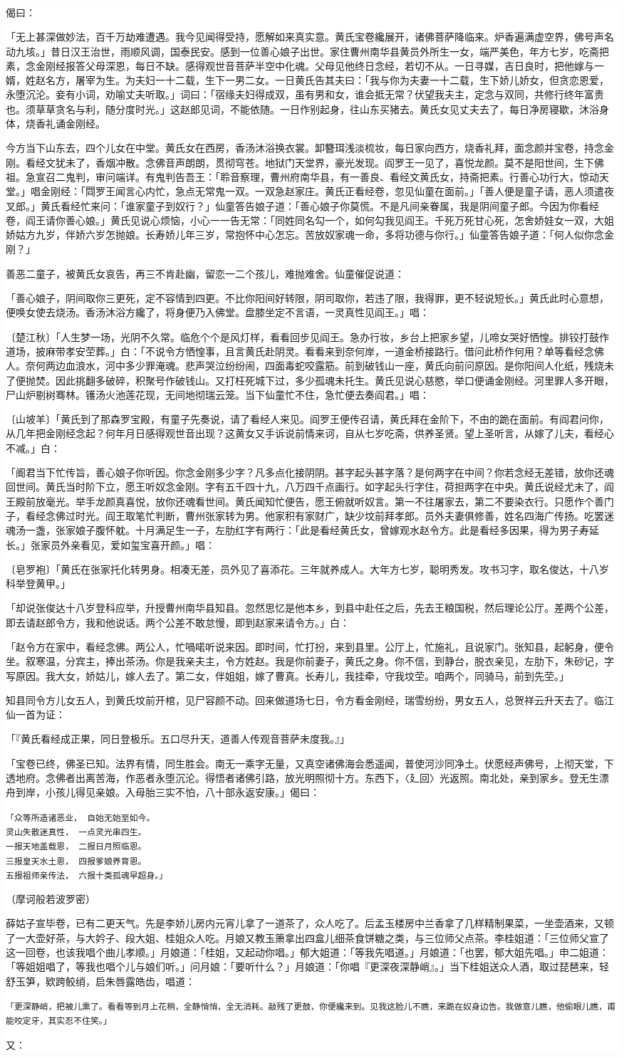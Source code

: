 偈曰：

「无上甚深做妙法，百千万劫难遭遇。我今见闻得受持，愿解如来真实意。黄氏宝卷纔展开，诸佛菩萨降临来。炉香遍满虚空界，佛号声名动九垓。」昔日汉王治世，雨顺风调，国泰民安。感到一位善心娘子出世。家住曹州南华县黄员外所生一女，端严美色，年方七岁，吃斋把素，念金刚经报答父母深恩，每日不缺。感得观世音菩萨半空中化魂。父母见他终日念经，若切不从。一日寻媒，吉日良时，把他嫁与一婿，姓赵名方，屠宰为生。为夫妇一十二载，生下一男二女。一日黄氏告其夫曰：「我与你为夫妻一十二载，生下娇儿娇女，但贪恋恩爱，永堕沉沦。妾有小词，劝喻丈夫听取。」词曰：「宿缘夫妇得成双，虽有男和女，谁会抵无常？伏望我夫主，定念与双同，共修行终年富贵也。须草草贪名与利，随分度时光。」这赵郎见词，不能依随。一日作别起身，往山东买猪去。黄氏女见丈夫去了，每日净房寝歇，沐浴身体，烧香礼诵金刚经。

今方当下山东去，四个儿女在中堂。黄氏女在西房，香汤沐浴换衣裳。卸簪珥浅淡梳妆，每日家向西方，烧香礼拜，面念颜并宝卷，持念金刚。看经文犹未了，香烟冲散。念佛音声朗朗，贯彻穹苍。地狱门天堂界，豪光发现。阎罗王一见了，喜悦龙颜。莫不是阳世间，生下佛祖。急宣召二鬼判，审问端详。有鬼判告吾王：「聆音察理，曹州府南华县，有一善良、看经文黄氏女，持斋把素。行善心功行大，惊动天堂。」唱金刚经：「閰罗王闻言心内忙，急点无常鬼一双。一双急赵家庄。黄氏正看经卷，忽见仙童在面前。」「善人便是童子请，恶人须遣夜叉郎。」黄氏看经忙来问：「谁家童子到奴行？」仙童答告娘子道：「善心娘子你莫慌。不是凡间亲眷属，我是阴间童子郎。今因为你看经卷，阎王请你善心娘。」黄氏见说心烦恼，小心一一告无常：「同姓同名勾一个，如何勾我见阎王。千死万死甘心死，怎舍娇娃女一双，大姐娇姑方九岁，伴娇六岁怎抛娘。长寿娇儿年三岁，常抱怀中心怎忘。苦放奴家魂一命，多将功德与你行。」仙童答告娘子道：「何人似你念金刚？」

善恶二童子，被黄氏女哀告，再三不肯赴幽，留恋一二个孩儿，难抛难舍。仙童催促说道：

「善心娘子，阴间取你三更死，定不容情到四更。不比你阳间好转限，阴司取你，若违了限，我得罪，更不轻说短长。」黄氏此时心意想，便唤女使去烧汤。香汤沐浴方纔了，将身便乃入佛堂。盘膝坐定不言语，一灵真性见阎王。」唱：

〔楚江秋〕「人生梦一场，光阴不久常。临危个个是风灯样，看看回步见阎王。急办行妆，乡台上把家乡望，儿啼女哭好恓惶。排铰打鼓作道场，披麻带孝安茔葬。」白：「不说令方恓惶事，且言黄氏赴阴灵。看看来到奈何岸，一道金桥接路行。借问此桥作何用？单等看经念佛人。奈何两边血浪水，河中多少罪淹魂。悲声哭泣纷纷闹，四面毒蛇咬露筋。前到破钱山一座，黄氏向前问原因。是你阳间人化纸，残烧未了便抛焚。因此挑翻多破碎，积聚号作破钱山。又打枉死城下过，多少孤魂未托生。黄氏见说心慈愍，举口便诵金刚经。河里罪人多开眼，尸山炉剔树骞林。镬汤火池莲花现，无间地彻瑞云笼。当下仙童忙不住，急忙便去奏阎君。」唱：

〔山坡羊〕「黄氏到了那森罗宝殿，有童子先奏说，请了看经人来见。阎罗王便传召请，黄氏拜在金阶下，不由的跪在面前。有阎君问你，从几年把金刚经念起？何年月日感得观世音出现？这黄女又手诉说前情来诃，自从七岁吃斋，供养圣贤。望上圣听言，从嫁了儿夫，看经心不减。」白：

「阍君当下忙传旨，善心娘子你听因。你念金刚多少字？凡多点化接阴阴。甚字起头甚字落？是何两字在中间？你若念经无差错，放你还魂回世间。黄氏当时阶下立，愿王听奴念金刚。字有五千四十九，八万四千点画行。如字起头行字住，荷担两字在中央。黄氏说经尤未了，阎王殿前放毫光。举手龙颜真喜悦，放你还魂看世间。黄氏闻知忙便告，愿王俯就听奴言。第一不往屠家去，第二不要染衣行。只愿作个善门子，看经念佛过时光。阎王取笔忙判断，曹州张家转为男。他家积有家财广，缺少坟前拜孝郎。员外夫妻俱修善，姓名四海广传扬。吃罢迷魂汤一盏，张家娘子腹怀躭。十月满足生一子，左肋红字有两行：「此是看经黄氏女，曾嫁观水赵令方。此是看经多因果，得为男子寿延长。」张家员外亲看见，爱如玺宝喜开颜。」唱：

〔皂罗袍〕「黄氏在张家托化转男身。相凑无差，员外见了喜添花。三年就养成人。大年方七岁，聪明秀发。攻书习字，取名俊达，十八岁科举登黄甲。」

「却说张俊达十八岁登科应举，升授曹州南华县知县。忽然思忆是他本乡，到县中赴任之后，先去王粮国税，然后理论公厅。差两个公差，即去请赵郎令方，我和他说话。两个公差不敢怠慢，即到赵家来请令方。」白：

「赵令方在家中，看经念佛。两公人，忙喎喏听说来因。即时间，忙打扮，来到县里。公厅上，忙施礼，且说家门。张知县，起躬身，便令坐。叙寒温，分宾主，捧出茶汤。你是我亲夫主，令方姓赵。我是你前妻子，黄氏之身。你不信，到静台，脱衣亲见，左肋下，朱砂记，字写原因。我大女，娇姑儿，嫁人去了。第二女，伴姐姐，嫁了曹真。长寿儿，我挂牵，守我坟茔。咱两个，同骑马，前到先茔。」

知县同令方儿女五人，到黄氏坟前开棺，见尸容颜不动。回来做道场七日，令方看金刚经，瑞雪纷纷，男女五人，总贺祥云升天去了。临江仙一首为证：

「『黄氏看经成正果，同日登极乐。五口尽升天，道善人传观音菩萨未度我。』」

「宝卷已终，佛圣已知。法界有情，同生胜会。南无一乘字无量，又真空诸佛海会悉遥闻，普使河沙同净土。伏愿经声佛号，上彻天堂，下透地府。念佛者出离苦海，作恶者永堕沉沦。得悟者诸佛引路，放光明照彻十方。东西下，〈廴回〉光返照。南北处，亲到家乡。登无生漂舟到岸，小孩儿得见亲娘。入母胎三实不怕，八十部永返安康。」偈曰：

    「众等所造诸恶业， 自始无始至如今。
    灵山失散迷真性， 一点灵光串四生。
    一报天地盖载恩， 二报日月照临恩。
    三报皇天水土恩， 四报爹娘养育恩。
    五报祖师亲传法， 六报十类孤魂早超身。」

（摩诃般若波罗密）

薛姑子宣毕卷，已有二更天气。先是李娇儿房内元宵儿拿了一道茶了，众人吃了。后孟玉楼房中兰香拿了几样精制果菜，一坐壶酒来，又顿了一大壶好茶，与大妗子、段大姐、桂姐众人吃。月娘又教玉箫拿出四盒儿细茶食饼糖之类，与三位师父点茶。李桂姐道：「三位师父宣了这一回卷，也该我唱个曲儿孝顺。」月娘道：「桂姐，又起动你唱。」郁大姐道：「等我先唱道。」月娘道：「也罢，郁大姐先唱。」申二姐道：「等姐姐唱了，等我也唱个儿与娘们听。」问月娘：「要听什么？」月娘道：「你唱『更深夜深静峭』。」当下桂姐送众人酒，取过琵琶来，轻舒玉笋，欵跨鲛绡，启朱唇露皓齿，唱道：

    「更深静峭，把被儿熏了。看看等到月上花稍，全静悄悄，全无消耗。敲残了更鼓，你便纔来到。见我这脸儿不瞧，来跪在奴身边告。我做意儿瞧，他偷眼儿瞧，甫能咬定牙，其实忍不住笑。」

又：
